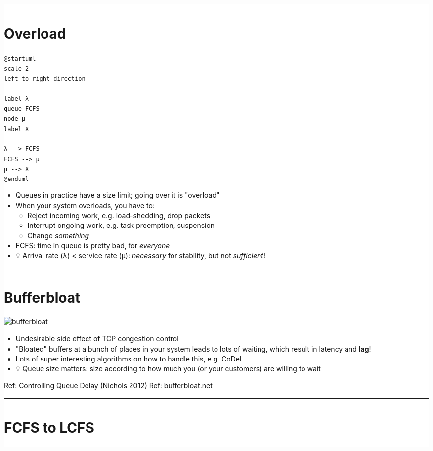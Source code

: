 </div>
</div>

---
# Overload

```plantuml
@startuml
scale 2
left to right direction

label λ
queue FCFS
node μ
label X

λ --> FCFS
FCFS --> μ
μ --> X
@enduml
```

- Queues in practice have a size limit; going over it is "overload"
- When your system overloads, you have to:
  - Reject incoming work, e.g. load-shedding, drop packets
  - Interrupt ongoing work, e.g. task preemption, suspension
  - Change _something_
- FCFS: time in queue is pretty bad, for _everyone_
- 💡 Arrival rate (λ) < service rate (μ): _necessary_ for stability, but not _sufficient_!

---
# Bufferbloat

![bufferbloat](img/bufferbloat.png)

- Undesirable side effect of TCP congestion control
- "Bloated" buffers at a bunch of places in your system leads to lots of waiting, which result in latency and **lag**!
- Lots of super interesting algorithms on how to handle this, e.g. CoDel
- 💡 Queue size matters: size according to how much you (or your customers) are willing to wait

Ref: [Controlling Queue Delay][codel] (Nichols 2012)
Ref: [bufferbloat.net](bufferbloat.net)

---
# FCFS to LCFS

<div class="columns">

<div>


[bandaid]: https://dropbox.tech/infrastructure/meet-bandaid-the-dropbox-service-proxy
[codel]: https://dl.acm.org/doi/pdf/10.1145/2208917.2209336?download=true
[ecpb]: https://www.amazon.com/Every-Computer-Performance-Book-Wescott/dp/1482657759
[gcp]: http://www.perfdynamics.com/books.html
[kafka]: https://www.microsoft.com/en-us/research/wp-content/uploads/2017/09/Kafka.pdf
[ovc]: https://kilthub.cmu.edu/articles/journal_contribution/Open_Versus_Closed_A_Cautionary_Tale/6608078/1
[pmdcs]: https://www.amazon.com/Performance-Modeling-Design-Computer-Systems/dp/1107027500/
[tags]: https://dl.acm.org/doi/10.1145/506147.506154